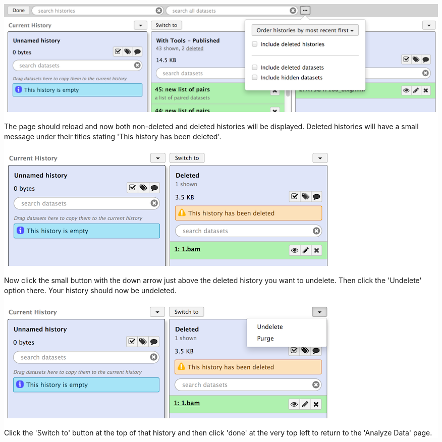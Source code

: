 ![Multihistory options](../../images/undelete.multihistory-options.png)

The page should reload and now both non-deleted and deleted histories will be displayed. Deleted histories will
have a small message under their titles stating 'This history has been deleted'.

![Deleted and non-deleted histories](../../images/undelete.thishasbeendeleted.png)

Now click the small button with the down arrow just above the deleted history you want to undelete. Then click
the 'Undelete' option there. Your history should now be undeleted.

![Undelete button](../../images/undelete.undelete-button.png)

Click the 'Switch to' button at the top of that history and then click 'done' at the very top left to return to
the 'Analyze Data' page.

